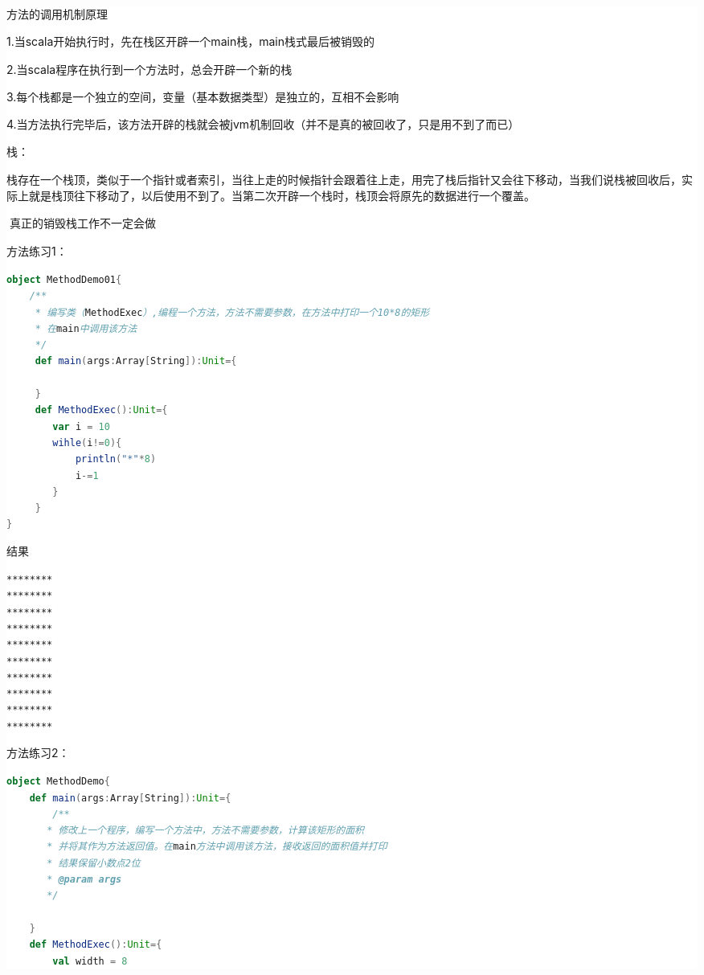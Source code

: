 方法的调用机制原理

1.当scala开始执行时，先在栈区开辟一个main栈，main栈式最后被销毁的

2.当scala程序在执行到一个方法时，总会开辟一个新的栈

3.每个栈都是一个独立的空间，变量（基本数据类型）是独立的，互相不会影响

4.当方法执行完毕后，该方法开辟的栈就会被jvm机制回收（并不是真的被回收了，只是用不到了而已）

栈：

​	栈存在一个栈顶，类似于一个指针或者索引，当往上走的时候指针会跟着往上走，用完了栈后指针又会往下移动，当我们说栈被回收后，实际上就是栈顶往下移动了，以后使用不到了。当第二次开辟一个栈时，栈顶会将原先的数据进行一个覆盖。

​	真正的销毁栈工作不一定会做





方法练习1：

```scala
object MethodDemo01{
    /**
     * 编写类（MethodExec）,编程一个方法，方法不需要参数，在方法中打印一个10*8的矩形
     * 在main中调用该方法
     */
     def main(args:Array[String]):Unit={
     
     }
     def MethodExec():Unit={
     	var i = 10
     	wihle(i!=0){
     		println("*"*8)
     		i-=1
     	}
     }
}
```

结果

```
********
********
********
********
********
********
********
********
********
********
```

方法练习2：

```scala
object MethodDemo{
    def main(args:Array[String]):Unit={
        /**
       * 修改上一个程序，编写一个方法中，方法不需要参数，计算该矩形的面积
       * 并将其作为方法返回值。在main方法中调用该方法，接收返回的面积值并打印
       * 结果保留小数点2位
       * @param args
       */
        
    }
    def MethodExec():Unit={
        val width = 8
```
